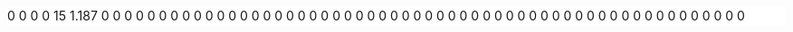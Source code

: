 <td>0</td>
<td>0</td>
<td>0</td>
<td>0</td>
</tr>
<tr>
<th>15</th>
<td>1.187</td>
<td>0</td>
<td>0</td>
<td>0</td>
<td>0</td>
<td>0</td>
<td>0</td>
<td>0</td>
<td>0</td>
<td>0</td>
<td>0</td>
<td>0</td>
<td>0</td>
<td>0</td>
<td>0</td>
<td>0</td>
<td>0</td>
<td>0</td>
<td>0</td>
<td>0</td>
<td>0</td>
<td>0</td>
<td>0</td>
<td>0</td>
<td>0</td>
<td>0</td>
<td>0</td>
<td>0</td>
<td>0</td>
<td>0</td>
<td>0</td>
<td>0</td>
<td>0</td>
<td>0</td>
<td>0</td>
<td>0</td>
<td>0</td>
<td>0</td>
<td>0</td>
<td>0</td>
<td>0</td>
<td>0</td>
<td>0</td>
<td>0</td>
<td>0</td>
<td>0</td>
<td>0</td>
<td>0</td>
<td>0</td>
<td>0</td>
<td>0</td>
<td>0</td>
<td>0</td>
<td>0</td>
<td>0</td>
<td>0</td>
<td>0</td>